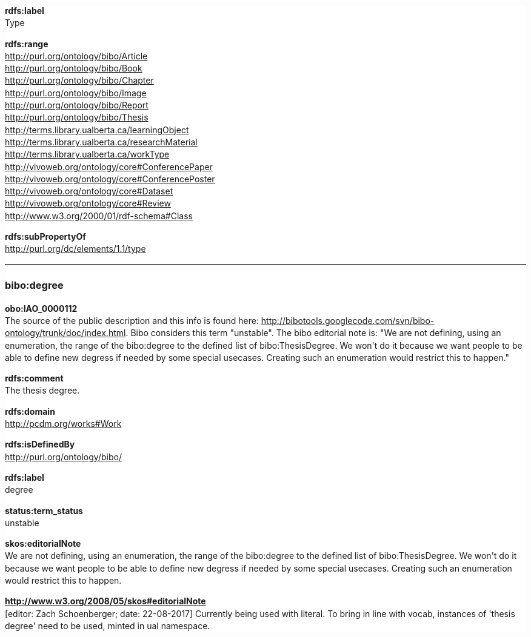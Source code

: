    **rdfs:label**   
  Type  

   **rdfs:range**   
  http://purl.org/ontology/bibo/Article  
  http://purl.org/ontology/bibo/Book  
  http://purl.org/ontology/bibo/Chapter  
  http://purl.org/ontology/bibo/Image  
  http://purl.org/ontology/bibo/Report  
  http://purl.org/ontology/bibo/Thesis  
  http://terms.library.ualberta.ca/learningObject  
  http://terms.library.ualberta.ca/researchMaterial  
  http://terms.library.ualberta.ca/workType  
  http://vivoweb.org/ontology/core#ConferencePaper  
  http://vivoweb.org/ontology/core#ConferencePoster  
  http://vivoweb.org/ontology/core#Dataset  
  http://vivoweb.org/ontology/core#Review  
  http://www.w3.org/2000/01/rdf-schema#Class  

   **rdfs:subPropertyOf**   
  http://purl.org/dc/elements/1.1/type  

***
### bibo:degree

   **obo:IAO_0000112**   
  The source of the public description and this info is found here:  http://bibotools.googlecode.com/svn/bibo-ontology/trunk/doc/index.html.  Bibo considers this term "unstable".  The bibo editorial note is: "We are not defining, using an enumeration, the range of the bibo:degree to the defined list of bibo:ThesisDegree. We won't do it because we want people to be able to define new degress if needed by some special usecases. Creating such an enumeration would restrict this to happen."  

   **rdfs:comment**   
  The thesis degree.  

   **rdfs:domain**   
  http://pcdm.org/works#Work  

   **rdfs:isDefinedBy**   
  http://purl.org/ontology/bibo/  

   **rdfs:label**   
  degree  

   **status:term_status**   
  unstable  

   **skos:editorialNote**   
  We are not defining, using an enumeration, the range of the bibo:degree to the defined list of bibo:ThesisDegree. We won't do it because we want people to be able to define new degress if needed by some special usecases. Creating such an enumeration would restrict this to happen.  

   **http://www.w3.org/2008/05/skos#editorialNote**   
  [editor: Zach Schoenberger; date: 22-08-2017] Currently being used with literal. To bring in line with vocab, instances of 'thesis degree' need to be used, minted in ual namespace.  
